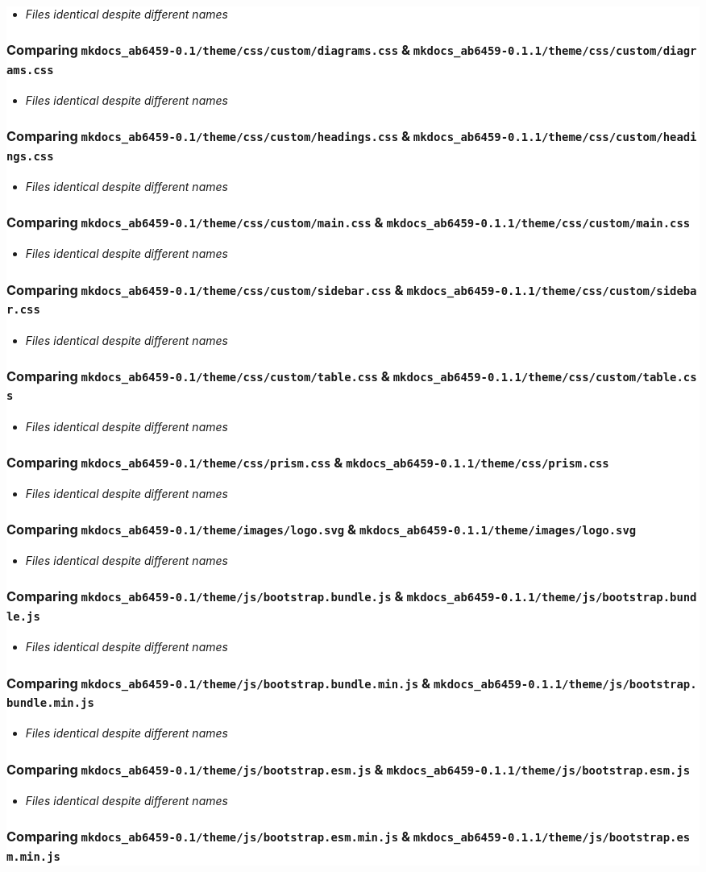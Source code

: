  * *Files identical despite different names*

### Comparing `mkdocs_ab6459-0.1/theme/css/custom/diagrams.css` & `mkdocs_ab6459-0.1.1/theme/css/custom/diagrams.css`

 * *Files identical despite different names*

### Comparing `mkdocs_ab6459-0.1/theme/css/custom/headings.css` & `mkdocs_ab6459-0.1.1/theme/css/custom/headings.css`

 * *Files identical despite different names*

### Comparing `mkdocs_ab6459-0.1/theme/css/custom/main.css` & `mkdocs_ab6459-0.1.1/theme/css/custom/main.css`

 * *Files identical despite different names*

### Comparing `mkdocs_ab6459-0.1/theme/css/custom/sidebar.css` & `mkdocs_ab6459-0.1.1/theme/css/custom/sidebar.css`

 * *Files identical despite different names*

### Comparing `mkdocs_ab6459-0.1/theme/css/custom/table.css` & `mkdocs_ab6459-0.1.1/theme/css/custom/table.css`

 * *Files identical despite different names*

### Comparing `mkdocs_ab6459-0.1/theme/css/prism.css` & `mkdocs_ab6459-0.1.1/theme/css/prism.css`

 * *Files identical despite different names*

### Comparing `mkdocs_ab6459-0.1/theme/images/logo.svg` & `mkdocs_ab6459-0.1.1/theme/images/logo.svg`

 * *Files identical despite different names*

### Comparing `mkdocs_ab6459-0.1/theme/js/bootstrap.bundle.js` & `mkdocs_ab6459-0.1.1/theme/js/bootstrap.bundle.js`

 * *Files identical despite different names*

### Comparing `mkdocs_ab6459-0.1/theme/js/bootstrap.bundle.min.js` & `mkdocs_ab6459-0.1.1/theme/js/bootstrap.bundle.min.js`

 * *Files identical despite different names*

### Comparing `mkdocs_ab6459-0.1/theme/js/bootstrap.esm.js` & `mkdocs_ab6459-0.1.1/theme/js/bootstrap.esm.js`

 * *Files identical despite different names*

### Comparing `mkdocs_ab6459-0.1/theme/js/bootstrap.esm.min.js` & `mkdocs_ab6459-0.1.1/theme/js/bootstrap.esm.min.js`
